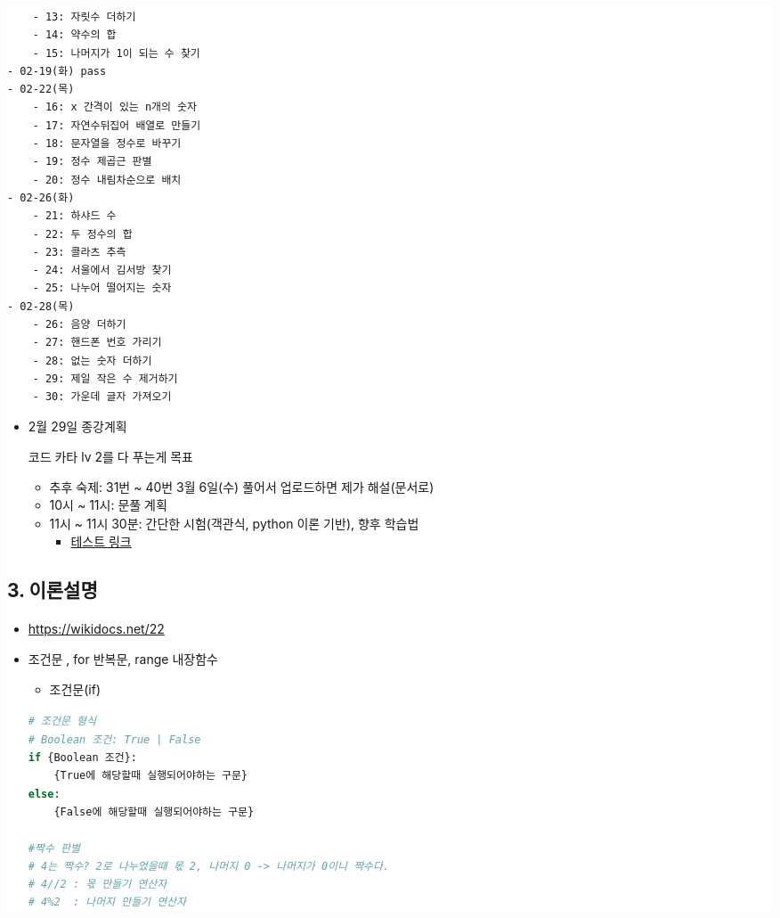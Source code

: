         - 13: 자릿수 더하기
        - 14: 약수의 합
        - 15: 나머지가 1이 되는 수 찾기
    - 02-19(화) pass
    - 02-22(목)
        - 16: x 간격이 있는 n개의 숫자
        - 17: 자연수뒤집어 배열로 만들기
        - 18: 문자열을 정수로 바꾸기
        - 19: 정수 제곱근 판별
        - 20: 정수 내림차순으로 배치
    - 02-26(화)
        - 21: 하샤드 수
        - 22: 두 정수의 합
        - 23: 콜라츠 추측
        - 24: 서울에서 김서방 찾기
        - 25: 나누어 떨어지는 숫자
    - 02-28(목)
        - 26: 음양 더하기
        - 27: 핸드폰 번호 가리기
        - 28: 없는 숫자 더하기
        - 29: 제일 작은 수 제거하기
        - 30: 가운데 글자 가져오기
- 2월 29일 종강계획
    
    코드 카타 lv 2를 다 푸는게 목표
    
    - 추후 숙제: 31번 ~ 40번 3월 6일(수) 풀어서 업로드하면 제가 해설(문서로)
    - 10시 ~ 11시: 문풀 계획
    - 11시 ~ 11시 30분:  간단한 시험(객관식, python 이론 기반), 향후 학습법
        - [테스트 링크](https://docs.google.com/forms/d/e/1FAIpQLSew1GRGLHQXjuL5AlV6NaS_Nk72hR3sG1DCcJaA1BEgn1EI0g/viewform?usp=sf_link)

## 3. 이론설명

- https://wikidocs.net/22
- 조건문 , for 반복문, range 내장함수
    - 조건문(if)
    
    ```python
    # 조건문 형식
    # Boolean 조건: True | False
    if {Boolean 조건}:
    	{True에 해당할때 실행되어야하는 구문}
    else:
    	{False에 해당할때 실행되어야하는 구문}
    
    #짝수 판별
    # 4는 짝수? 2로 나누었을때 몫 2, 나머지 0 -> 나머지가 0이니 짝수다.
    # 4//2 : 몫 만들기 연산자 
    # 4%2  : 나머지 만들기 연산자
    